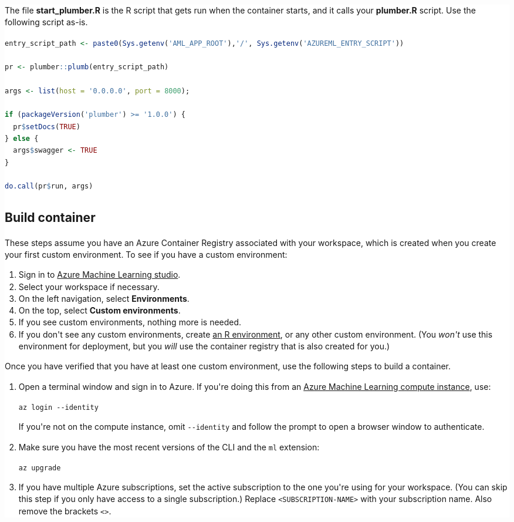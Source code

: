 The file **start_plumber.R** is the R script that gets run when the container starts, and it calls your **plumber.R** script. Use the following script as-is.

```r
entry_script_path <- paste0(Sys.getenv('AML_APP_ROOT'),'/', Sys.getenv('AZUREML_ENTRY_SCRIPT'))

pr <- plumber::plumb(entry_script_path)

args <- list(host = '0.0.0.0', port = 8000); 

if (packageVersion('plumber') >= '1.0.0') {
  pr$setDocs(TRUE)
} else { 
  args$swagger <- TRUE 
} 

do.call(pr$run, args)
```

## Build container

These steps assume you have an Azure Container Registry associated with your workspace, which is created when you create your first custom environment.  To see if you have a custom environment:

1. Sign in to [Azure Machine Learning studio](https://ml.azure.com).
1. Select your workspace if necessary.
1. On the left navigation, select **Environments**.
1. On the top, select **Custom environments**.
1. If you see custom environments, nothing more is needed.
1. If you don't see any custom environments, create [an R environment](how-to-r-modify-script-for-production.md#create-an-environment), or any other custom environment.  (You *won't* use this environment for deployment, but you *will* use the container registry that is also created for you.)

Once you have verified that you have at least one custom environment, use the following steps to build a container.

1. Open a terminal window and sign in to Azure.  If you're doing this from an [Azure Machine Learning compute instance](quickstart-create-resources.md#create-a-compute-instance), use:

    ```azurecli
    az login --identity
    ```

    If you're not on the compute instance, omit `--identity` and follow the prompt to open a browser window to authenticate.

1. Make sure you have the most recent versions of the CLI and the `ml` extension:
    
    ```azurecli
    az upgrade
    ```

1. If you have multiple Azure subscriptions, set the active subscription to the one you're using for your workspace. (You can skip this step if you only have access to a single subscription.)  Replace `<SUBSCRIPTION-NAME>` with your subscription name.  Also remove the brackets `<>`.
